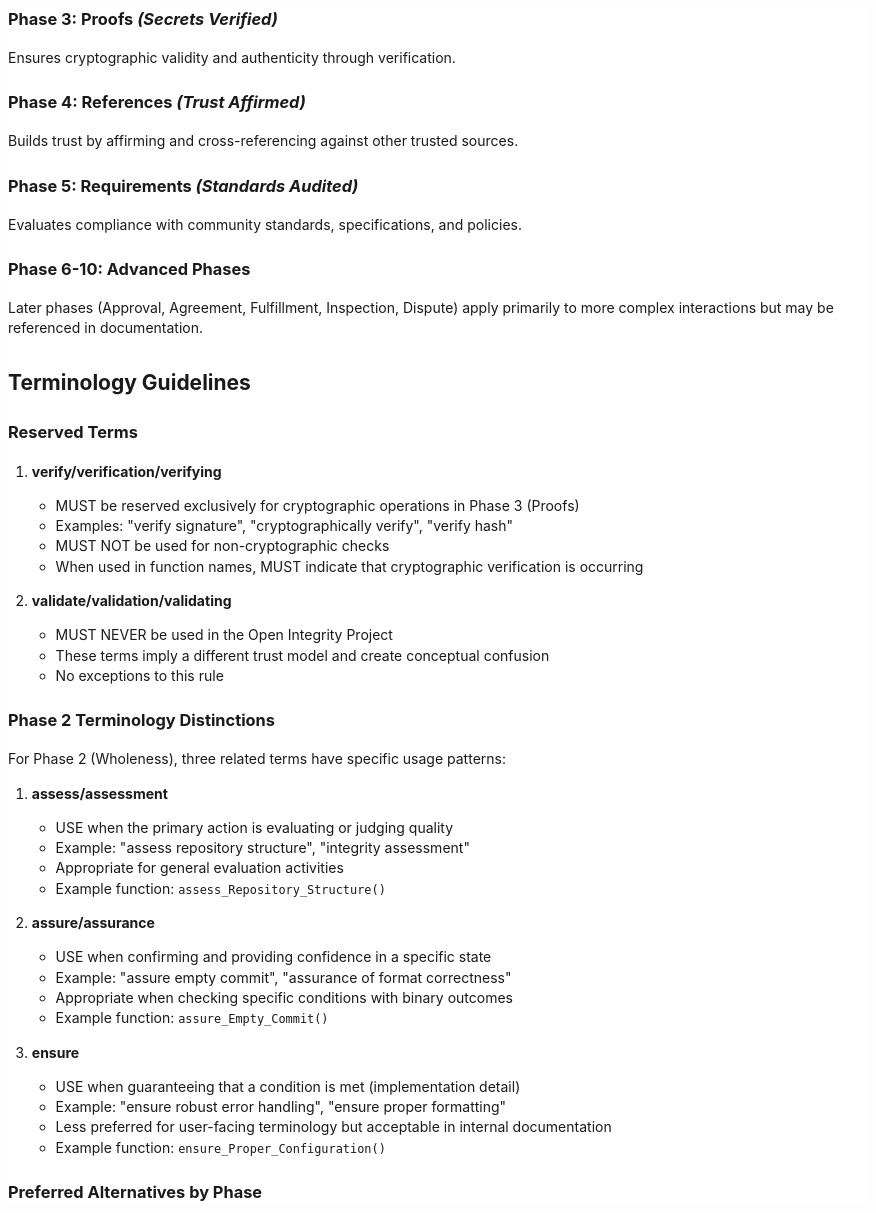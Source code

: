 ### Phase 3: Proofs *(Secrets Verified)*
Ensures cryptographic validity and authenticity through verification.

### Phase 4: References *(Trust Affirmed)*
Builds trust by affirming and cross-referencing against other trusted sources.

### Phase 5: Requirements *(Standards Audited)*
Evaluates compliance with community standards, specifications, and policies.

### Phase 6-10: Advanced Phases
Later phases (Approval, Agreement, Fulfillment, Inspection, Dispute) apply primarily to more complex interactions but may be referenced in documentation.

## Terminology Guidelines

### Reserved Terms

1. **verify/verification/verifying**
   - MUST be reserved exclusively for cryptographic operations in Phase 3 (Proofs)
   - Examples: "verify signature", "cryptographically verify", "verify hash"
   - MUST NOT be used for non-cryptographic checks
   - When used in function names, MUST indicate that cryptographic verification is occurring

2. **validate/validation/validating**
   - MUST NEVER be used in the Open Integrity Project
   - These terms imply a different trust model and create conceptual confusion
   - No exceptions to this rule

### Phase 2 Terminology Distinctions

For Phase 2 (Wholeness), three related terms have specific usage patterns:

1. **assess/assessment**
   - USE when the primary action is evaluating or judging quality
   - Example: "assess repository structure", "integrity assessment"
   - Appropriate for general evaluation activities
   - Example function: `assess_Repository_Structure()`

2. **assure/assurance**
   - USE when confirming and providing confidence in a specific state
   - Example: "assure empty commit", "assurance of format correctness"
   - Appropriate when checking specific conditions with binary outcomes
   - Example function: `assure_Empty_Commit()`

3. **ensure**
   - USE when guaranteeing that a condition is met (implementation detail)
   - Example: "ensure robust error handling", "ensure proper formatting"
   - Less preferred for user-facing terminology but acceptable in internal documentation
   - Example function: `ensure_Proper_Configuration()`

### Preferred Alternatives by Phase
